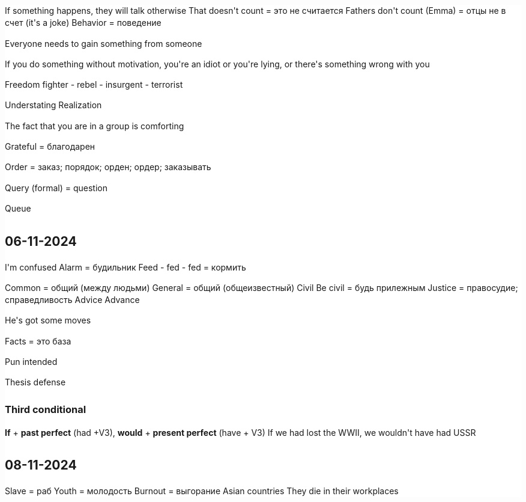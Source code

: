 If something happens, they will talk otherwise
That doesn't count = это не считается 
	Fathers don't count (Emma) = отцы не в счет (it's a joke)
Behavior = поведение

Everyone needs to gain something from someone

If you do something without motivation, you're an idiot or you're lying, or there's something wrong with you

Freedom fighter - rebel - insurgent - terrorist

Understating 
Realization

The fact that you are in a group is comforting

Grateful = благодарен

Order = заказ; порядок; орден; ордер; заказывать

Query (formal) = question

Queue

## 06-11-2024

I'm confused
Alarm = будильник
Feed - fed - fed = кормить

Common = общий (между людьми)
General = общий (общеизвестный)
Civil
Be civil = будь прилежным
Justice = правосудие; справедливость
Advice
Advance

He's got some moves

Facts = это база

Pun intended

Thesis defense

### Third conditional

**If** + **past perfect** (had +V3), **would** + **present perfect** (have + V3)
If we had lost the WWII, we wouldn't have had USSR

## 08-11-2024

Slave = раб
Youth = молодость
Burnout = выгорание 
Asian countries
They die in their workplaces
